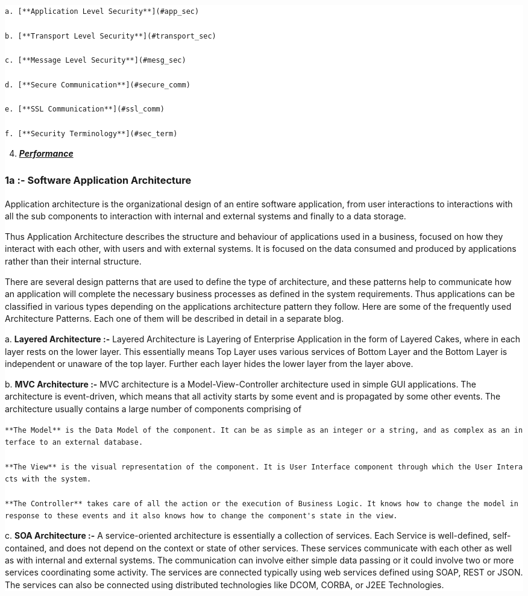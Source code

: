 	a. [**Application Level Security**](#app_sec) 

	b. [**Transport Level Security**](#transport_sec) 

	c. [**Message Level Security**](#mesg_sec)

	d. [**Secure Communication**](#secure_comm)

	e. [**SSL Communication**](#ssl_comm)
	
	f. [**Security Terminology**](#sec_term)

4. [***Performance***](#performance) 

 
<a name="app_arch"/></a>
### 1a :- Software Application Architecture

Application architecture is the organizational design of an entire software application, from user interactions to interactions with all the sub components to interaction with internal and external systems and finally to a data storage. 

Thus Application Architecture describes the structure and behaviour of applications used in a business, focused on how they interact with each other,  with users and with external systems. It is focused on the data consumed and produced by applications rather than their internal structure.  

There are several design patterns that are used to define the type of architecture, and these patterns help to communicate how an application will complete the necessary business processes as defined in the system requirements. Thus applications can be classified in various types depending on the applications architecture pattern they follow.	Here are some of the frequently used Architecture Patterns. Each one of them will be described in detail in a separate blog.

a. **Layered Architecture :-** Layered Architecture is Layering of Enterprise Application in the form of Layered Cakes, where in each layer rests on the lower layer. This essentially means Top Layer uses various services of Bottom Layer and the Bottom Layer is independent or unaware of the top layer. Further each layer hides the lower layer from the layer above. 

b. **MVC Architecture :-** MVC architecture is a Model-View-Controller architecture used in simple GUI applications. The architecture is event-driven, which means that all activity starts by some event and is propagated by some other events. The architecture usually contains a large number of components comprising of 

	**The Model** is the Data Model of the component. It can be as simple as an integer or a string, and as complex as an interface to an external database. 

	**The View** is the visual representation of the component. It is User Interface component through which the User Interacts with the system. 

	**The Controller** takes care of all the action or the execution of Business Logic. It knows how to change the model in response to these events and it also knows how to change the component's state in the view. 

c. **SOA Architecture :-** A service-oriented architecture is essentially a collection of services. Each Service is well-defined, self-contained, and does not depend on the context or state of other services. These services communicate with each other as well as with internal and external systems. The communication can involve either simple data passing or it could involve two or more services coordinating some activity. The services are connected typically using web services defined using SOAP, REST or JSON. The services can also be connected using distributed technologies like DCOM, CORBA, or J2EE Technologies.
